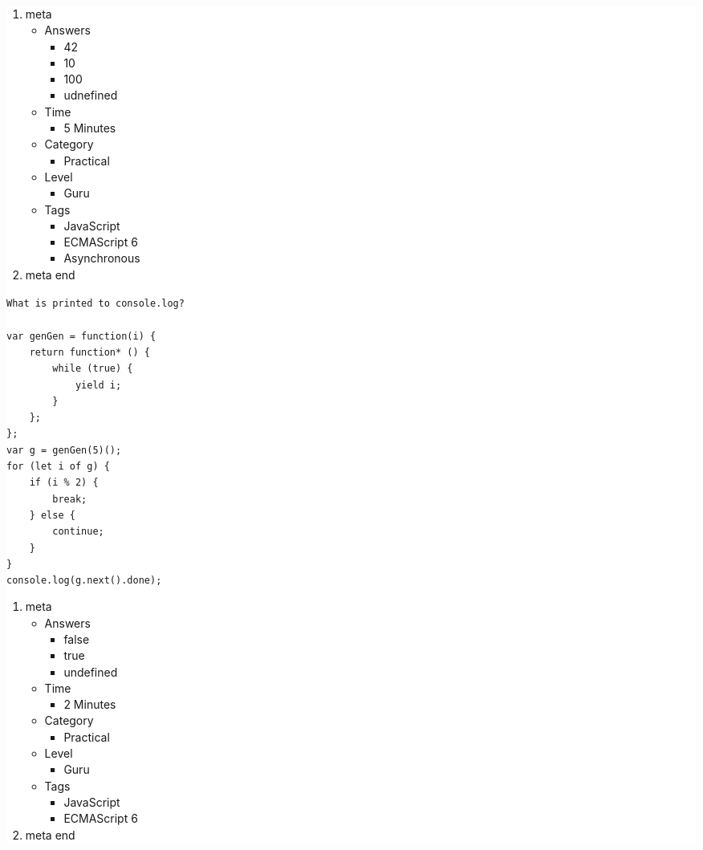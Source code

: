 1. meta
    * Answers
        * 42
        * 10
        * 100
        * udnefined
    * Time
        * 5 Minutes
    * Category
        * Practical
    * Level
        * Guru
    * Tags
        * JavaScript
        * ECMAScript 6
        * Asynchronous
2. meta end


```
What is printed to console.log?

var genGen = function(i) {
    return function* () {
        while (true) {
            yield i;
        }
    };
};
var g = genGen(5)();
for (let i of g) {
    if (i % 2) {
        break;
    } else {
        continue;
    }
}
console.log(g.next().done);
```

1. meta
    * Answers
        * false
        * true
        * undefined
    * Time
        * 2 Minutes
    * Category
        * Practical
    * Level
        * Guru
    * Tags
        * JavaScript
        * ECMAScript 6
2. meta end

